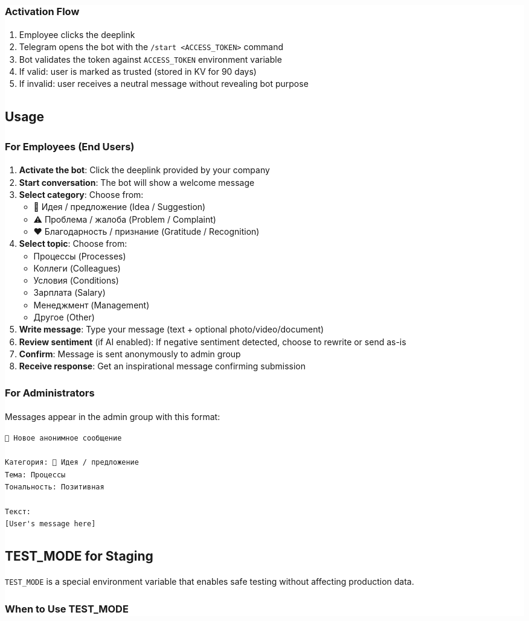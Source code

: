 ### Activation Flow

1. Employee clicks the deeplink
2. Telegram opens the bot with the `/start <ACCESS_TOKEN>` command
3. Bot validates the token against `ACCESS_TOKEN` environment variable
4. If valid: user is marked as trusted (stored in KV for 90 days)
5. If invalid: user receives a neutral message without revealing bot purpose

## Usage

### For Employees (End Users)

1. **Activate the bot**: Click the deeplink provided by your company
2. **Start conversation**: The bot will show a welcome message
3. **Select category**: Choose from:
   - 💬 Идея / предложение (Idea / Suggestion)
   - ⚠️ Проблема / жалоба (Problem / Complaint)
   - ❤️ Благодарность / признание (Gratitude / Recognition)
4. **Select topic**: Choose from:
   - Процессы (Processes)
   - Коллеги (Colleagues)
   - Условия (Conditions)
   - Зарплата (Salary)
   - Менеджмент (Management)
   - Другое (Other)
5. **Write message**: Type your message (text + optional photo/video/document)
6. **Review sentiment** (if AI enabled): If negative sentiment detected, choose to rewrite or send as-is
7. **Confirm**: Message is sent anonymously to admin group
8. **Receive response**: Get an inspirational message confirming submission

### For Administrators

Messages appear in the admin group with this format:

```
📩 Новое анонимное сообщение

Категория: 💬 Идея / предложение
Тема: Процессы
Тональность: Позитивная

Текст:
[User's message here]
```

## TEST_MODE for Staging

`TEST_MODE` is a special environment variable that enables safe testing without affecting production data.

### When to Use TEST_MODE
